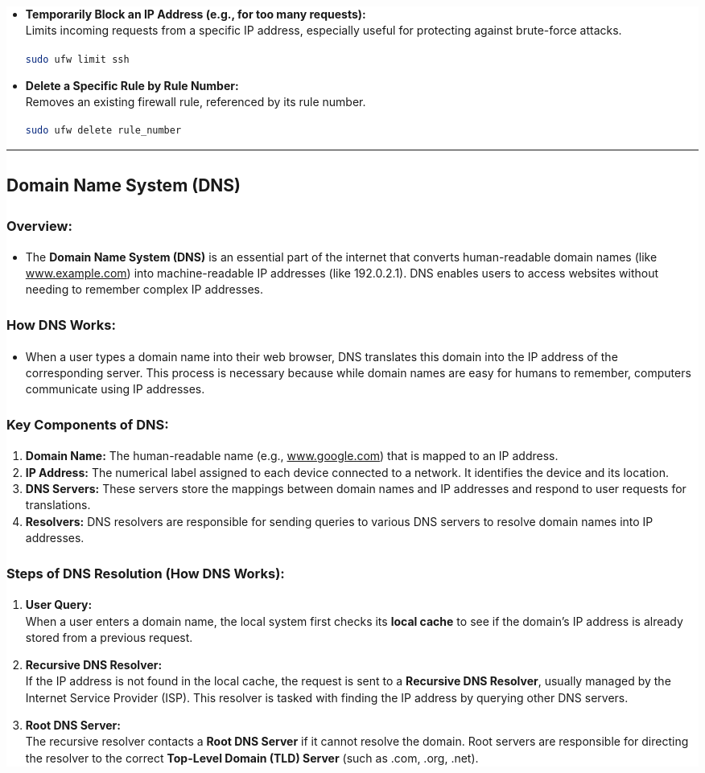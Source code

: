   - **Temporarily Block an IP Address (e.g., for too many requests):**  
    Limits incoming requests from a specific IP address, especially useful for protecting against brute-force attacks.  
    ```bash
    sudo ufw limit ssh
    ```
  
  - **Delete a Specific Rule by Rule Number:**  
    Removes an existing firewall rule, referenced by its rule number.  
    ```bash
    sudo ufw delete rule_number
    ```

---

## Domain Name System (DNS)

### Overview:
- The **Domain Name System (DNS)** is an essential part of the internet that converts human-readable domain names (like www.example.com) into machine-readable IP addresses (like 192.0.2.1). DNS enables users to access websites without needing to remember complex IP addresses.
  
### How DNS Works:
- When a user types a domain name into their web browser, DNS translates this domain into the IP address of the corresponding server. This process is necessary because while domain names are easy for humans to remember, computers communicate using IP addresses.

### Key Components of DNS:
1. **Domain Name:** The human-readable name (e.g., www.google.com) that is mapped to an IP address.
2. **IP Address:** The numerical label assigned to each device connected to a network. It identifies the device and its location.
3. **DNS Servers:** These servers store the mappings between domain names and IP addresses and respond to user requests for translations.
4. **Resolvers:** DNS resolvers are responsible for sending queries to various DNS servers to resolve domain names into IP addresses.

### Steps of DNS Resolution (How DNS Works):
1. **User Query:**  
   When a user enters a domain name, the local system first checks its **local cache** to see if the domain’s IP address is already stored from a previous request.
  
2. **Recursive DNS Resolver:**  
   If the IP address is not found in the local cache, the request is sent to a **Recursive DNS Resolver**, usually managed by the Internet Service Provider (ISP). This resolver is tasked with finding the IP address by querying other DNS servers.
  
3. **Root DNS Server:**  
   The recursive resolver contacts a **Root DNS Server** if it cannot resolve the domain. Root servers are responsible for directing the resolver to the correct **Top-Level Domain (TLD) Server** (such as .com, .org, .net).
  